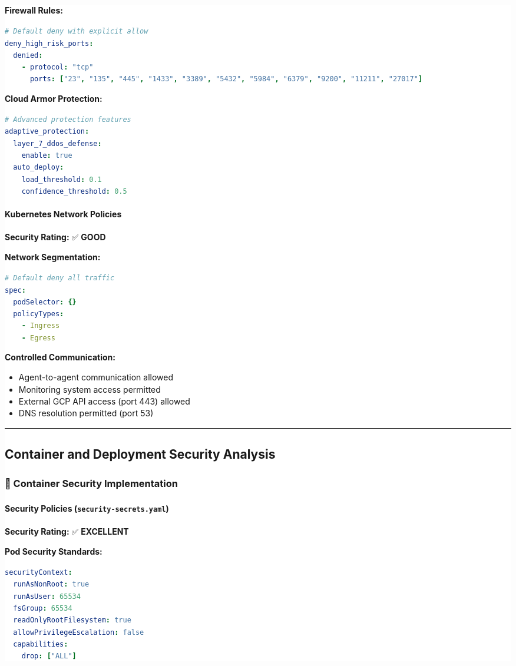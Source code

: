 **Firewall Rules:**
```yaml
# Default deny with explicit allow
deny_high_risk_ports:
  denied:
    - protocol: "tcp"
      ports: ["23", "135", "445", "1433", "3389", "5432", "5984", "6379", "9200", "11211", "27017"]
```

**Cloud Armor Protection:**
```yaml
# Advanced protection features
adaptive_protection:
  layer_7_ddos_defense:
    enable: true
  auto_deploy:
    load_threshold: 0.1
    confidence_threshold: 0.5
```

#### Kubernetes Network Policies
**Security Rating:** ✅ **GOOD**

**Network Segmentation:**
```yaml
# Default deny all traffic
spec:
  podSelector: {}
  policyTypes:
    - Ingress
    - Egress
```

**Controlled Communication:**
- Agent-to-agent communication allowed
- Monitoring system access permitted
- External GCP API access (port 443) allowed
- DNS resolution permitted (port 53)

---

## Container and Deployment Security Analysis

### 🐳 Container Security Implementation

#### Security Policies (`security-secrets.yaml`)
**Security Rating:** ✅ **EXCELLENT**

**Pod Security Standards:**
```yaml
securityContext:
  runAsNonRoot: true
  runAsUser: 65534
  fsGroup: 65534
  readOnlyRootFilesystem: true
  allowPrivilegeEscalation: false
  capabilities:
    drop: ["ALL"]
```
